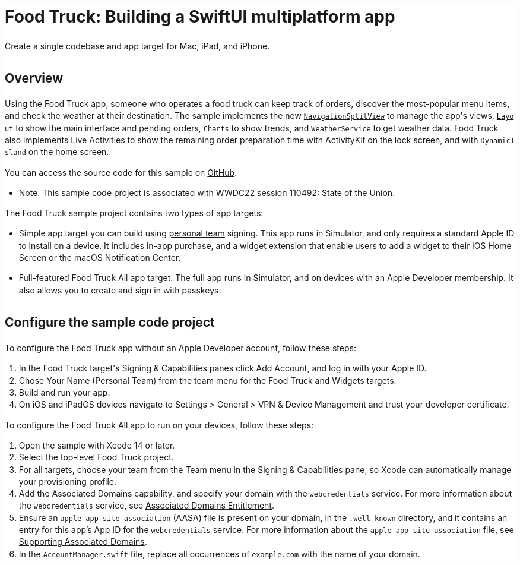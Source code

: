 # Food Truck: Building a SwiftUI multiplatform app

Create a single codebase and app target for Mac, iPad, and iPhone.

## Overview

Using the Food Truck app, someone who operates a food truck can keep track of orders, discover the most-popular menu items, and check the weather at their destination. The sample implements the new [`NavigationSplitView`](https://developer.apple.com/documentation/swiftui/navigationsplitview) to manage the app's views, [`Layout`](https://developer.apple.com/documentation/swiftui/layout) to show the main interface and pending orders, [`Charts`](https://developer.apple.com/documentation/charts) to show trends, and [`WeatherService`](https://developer.apple.com/documentation/weatherkit/weatherservice) to get weather data. Food Truck also implements Live Activities to show the remaining order preparation time with [ActivityKit](https://developer.apple.com/documentation/activitykit) on the lock screen, and with [`DynamicIsland`](https://developer.apple.com/documentation/widgetkit/dynamicisland) on the home screen.

You can access the source code for this sample on [GitHub](https://github.com/apple/sample-food-truck).

- Note: This sample code project is associated with WWDC22 session [110492: State of the Union](https://developer.apple.com/wwdc22/110492/).

The Food Truck sample project contains two types of app targets:

- Simple app target you can build using [personal team](https://help.apple.com/xcode/mac/11.4/#/dev17411c009) signing. This app runs in Simulator, and only requires a standard Apple ID to install on a device. It includes in-app purchase, and a widget extension that enable users to add a widget to their iOS Home Screen or the macOS Notification Center.

- Full-featured Food Truck All app target. The full app runs in Simulator, and on devices with an Apple Developer membership.  It also allows you to create and sign in with passkeys.

## Configure the sample code project

To configure the Food Truck app without an Apple Developer account, follow these steps:

1. In the Food Truck target's Signing & Capabilities panes click Add Account, and log in with your Apple ID.
2. Chose Your Name (Personal Team) from the team menu for the Food Truck and Widgets targets.
3. Build and run your app.
3. On iOS and iPadOS devices navigate to Settings > General > VPN & Device Management and trust your developer certificate.

To configure the Food Truck All app to run on your devices, follow these steps:

1. Open the sample with Xcode 14 or later.
2. Select the top-level Food Truck project.
3. For all targets, choose your team from the Team menu in the Signing & Capabilities pane, so Xcode can automatically manage your provisioning profile.
4. Add the Associated Domains capability, and specify your domain with the `webcredentials` service. For more information about the `webcredentials` service, see [Associated Domains Entitlement](https://developer.apple.com/documentation/bundleresources/entitlements/com_apple_developer_associated-domains).
5. Ensure an `apple-app-site-association` (AASA) file is present on your domain, in the `.well-known` directory, and it contains an entry for this app’s App ID for the `webcredentials` service. For more information about the `apple-app-site-association` file, see [Supporting Associated Domains](https://developer.apple.com/documentation/xcode/supporting-associated-domains).
6. In the `AccountManager.swift` file, replace all occurrences of `example.com` with the name of your domain.
